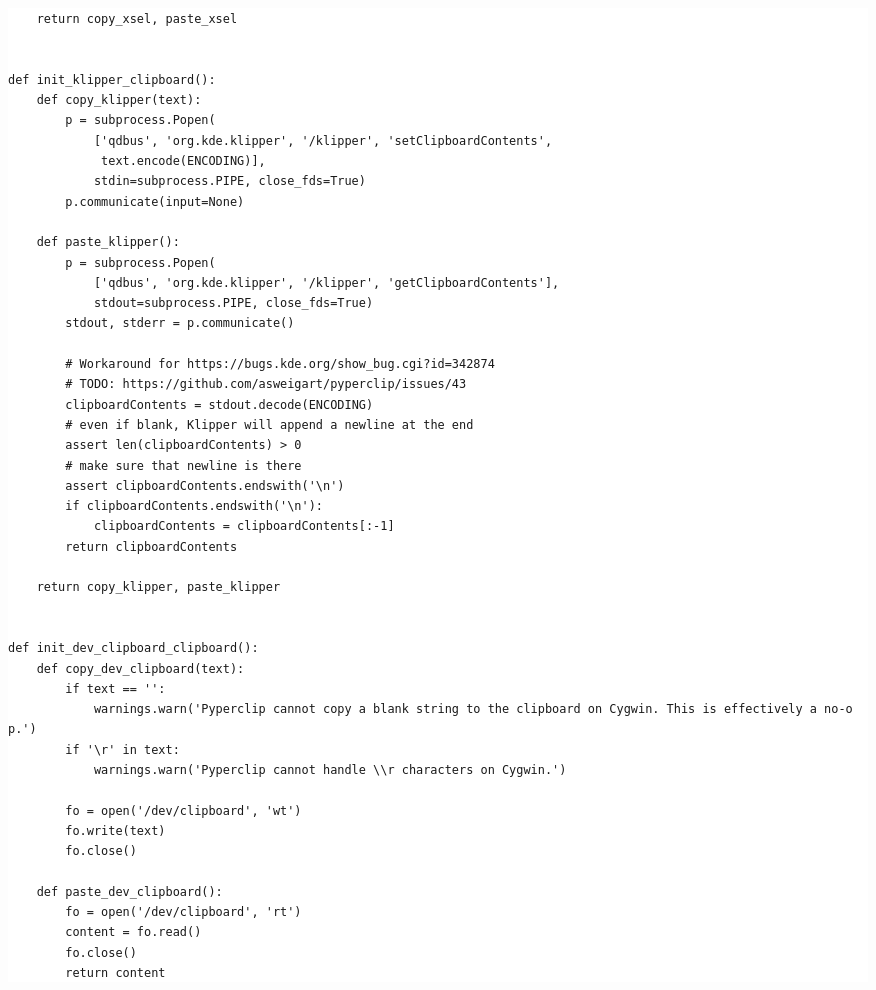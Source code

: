         return copy_xsel, paste_xsel
    
    
    def init_klipper_clipboard():
        def copy_klipper(text):
            p = subprocess.Popen(
                ['qdbus', 'org.kde.klipper', '/klipper', 'setClipboardContents',
                 text.encode(ENCODING)],
                stdin=subprocess.PIPE, close_fds=True)
            p.communicate(input=None)
    
        def paste_klipper():
            p = subprocess.Popen(
                ['qdbus', 'org.kde.klipper', '/klipper', 'getClipboardContents'],
                stdout=subprocess.PIPE, close_fds=True)
            stdout, stderr = p.communicate()
    
            # Workaround for https://bugs.kde.org/show_bug.cgi?id=342874
            # TODO: https://github.com/asweigart/pyperclip/issues/43
            clipboardContents = stdout.decode(ENCODING)
            # even if blank, Klipper will append a newline at the end
            assert len(clipboardContents) > 0
            # make sure that newline is there
            assert clipboardContents.endswith('\n')
            if clipboardContents.endswith('\n'):
                clipboardContents = clipboardContents[:-1]
            return clipboardContents
    
        return copy_klipper, paste_klipper
    
    
    def init_dev_clipboard_clipboard():
        def copy_dev_clipboard(text):
            if text == '':
                warnings.warn('Pyperclip cannot copy a blank string to the clipboard on Cygwin. This is effectively a no-op.')
            if '\r' in text:
                warnings.warn('Pyperclip cannot handle \\r characters on Cygwin.')
    
            fo = open('/dev/clipboard', 'wt')
            fo.write(text)
            fo.close()
    
        def paste_dev_clipboard():
            fo = open('/dev/clipboard', 'rt')
            content = fo.read()
            fo.close()
            return content
    